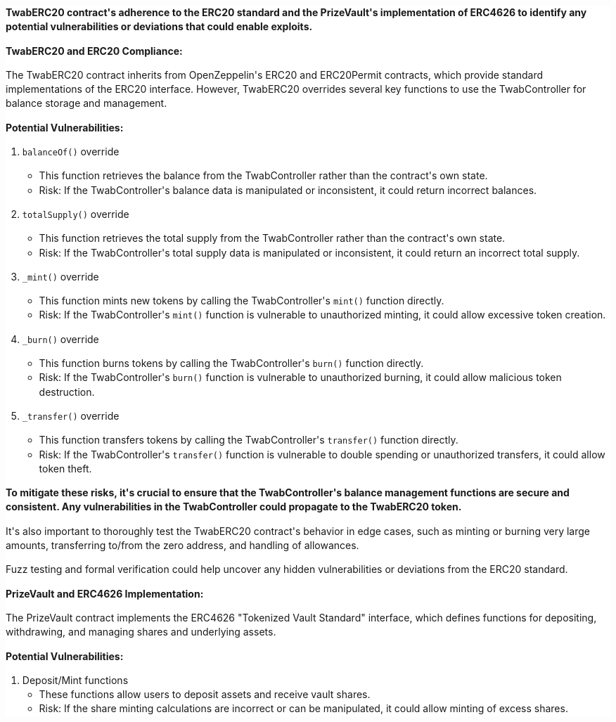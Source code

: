 
**TwabERC20 contract's adherence to the ERC20 standard and the PrizeVault's implementation of ERC4626 to identify any potential vulnerabilities or deviations that could enable exploits.**

**TwabERC20 and ERC20 Compliance:**

The TwabERC20 contract inherits from OpenZeppelin's ERC20 and ERC20Permit contracts, which provide standard implementations of the ERC20 interface. However, TwabERC20 overrides several key functions to use the TwabController for balance storage and management.

**Potential Vulnerabilities:**
1. `balanceOf()` override
   - This function retrieves the balance from the TwabController rather than the contract's own state.
   - Risk: If the TwabController's balance data is manipulated or inconsistent, it could return incorrect balances.

2. `totalSupply()` override
   - This function retrieves the total supply from the TwabController rather than the contract's own state.
   - Risk: If the TwabController's total supply data is manipulated or inconsistent, it could return an incorrect total supply.

3. `_mint()` override
   - This function mints new tokens by calling the TwabController's `mint()` function directly.
   - Risk: If the TwabController's `mint()` function is vulnerable to unauthorized minting, it could allow excessive token creation.

4. `_burn()` override
   - This function burns tokens by calling the TwabController's `burn()` function directly.
   - Risk: If the TwabController's `burn()` function is vulnerable to unauthorized burning, it could allow malicious token destruction.

5. `_transfer()` override
   - This function transfers tokens by calling the TwabController's `transfer()` function directly.
   - Risk: If the TwabController's `transfer()` function is vulnerable to double spending or unauthorized transfers, it could allow token theft.

**To mitigate these risks, it's crucial to ensure that the TwabController's balance management functions are secure and consistent. Any vulnerabilities in the TwabController could propagate to the TwabERC20 token.**

It's also important to thoroughly test the TwabERC20 contract's behavior in edge cases, such as minting or burning very large amounts, transferring to/from the zero address, and handling of allowances.

Fuzz testing and formal verification could help uncover any hidden vulnerabilities or deviations from the ERC20 standard.

**PrizeVault and ERC4626 Implementation:**

The PrizeVault contract implements the ERC4626 "Tokenized Vault Standard" interface, which defines functions for depositing, withdrawing, and managing shares and underlying assets.

**Potential Vulnerabilities:**
1. Deposit/Mint functions 
   - These functions allow users to deposit assets and receive vault shares.
   - Risk: If the share minting calculations are incorrect or can be manipulated, it could allow minting of excess shares.
